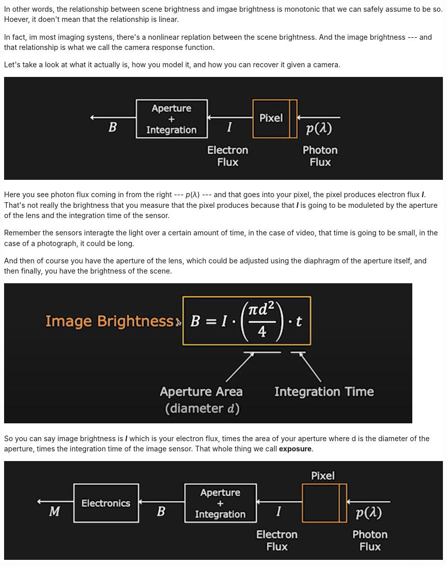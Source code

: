 In other words, the relationship between scene brightness and imgae brightness is monotonic that we can safely assume to be so. Hoever, it doen't mean that the relationship is linear.

In fact, im most imaging systens, there's a nonlinear replation between the scene brightness. And the image brightness --- and that relationship is what we call the camera response function.

Let's take a look at what it actually is, how you model it, and how you can recover it given a camera.

![image_sensing_66](./images/image_sensing_66.png)

Here you see photon flux coming in from the right --- $p(\lambda)$ --- and that goes into your pixel, the pixel produces electron flux **_I_**. That's not really the brightness that you measure that the pixel produces because that **_I_** is going to be moduleted by the aperture of the lens and the integration time of the sensor.

Remember the sensors interagte the light over a certain amount of time, in the case of video, that time is going to be small, in the case of a photograph, it could be long.

And then of course you have the aperture of the lens, which could be adjusted using the diaphragm of the aperture itself, and then finally, you have the brightness of the scene.

![image_sensing_67](./images/image_sensing_67.png)

So you can say image brightness is **_I_** which is your electron flux, times the area of your aperture where d is the diameter of the aperture, times the integration time of the image sensor. That whole thing we call **exposure**.

![image_sensing_68](./images/image_sensing_68.png)
